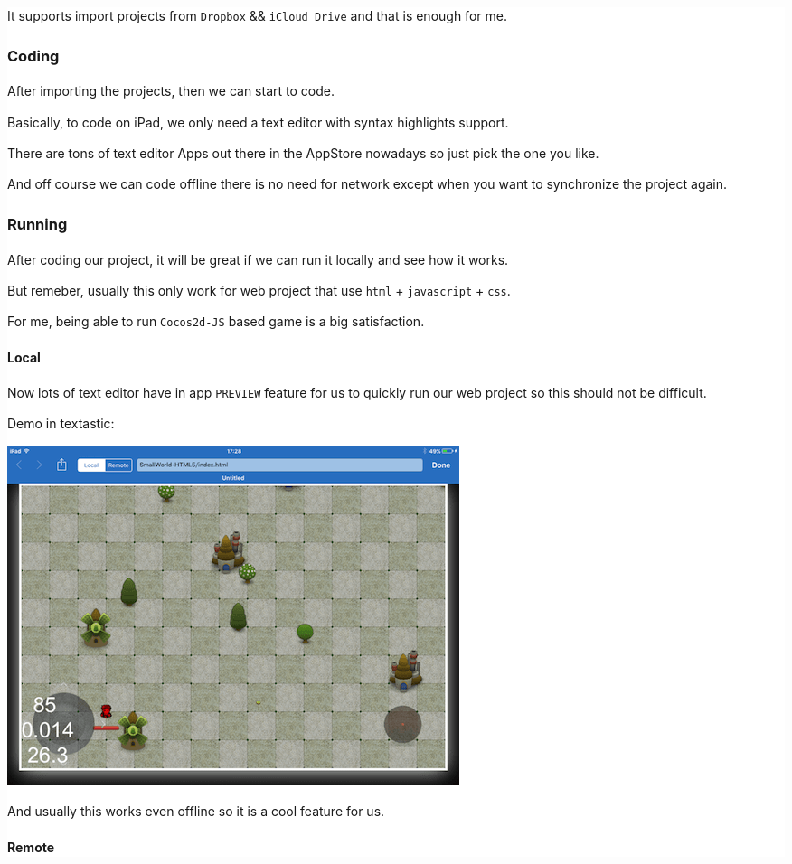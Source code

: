 It supports import projects from `Dropbox` && `iCloud Drive` and that is enough for me.



### Coding

After importing the projects, then we can start to code.

Basically, to code on iPad, we only need a text editor with syntax highlights support.

There are tons of text editor Apps out there in the AppStore nowadays so just pick the one you like.

And off course we can code offline there is no need for network except when you want to synchronize the project again.



### Running

After coding our project, it will be great if we can run it locally and see how it works.

But remeber, usually this only work for  web project that use `html` + `javascript` + `css`.

For me, being able to run `Cocos2d-JS` based game is a big satisfaction.

#### Local

Now lots of text editor have in app `PREVIEW` feature for us to quickly run our web project so this should not be difficult.

Demo in textastic:

![png](snapshot/textastic_local_preview.png)

And usually this works even offline so it is a cool feature for us.

#### Remote
